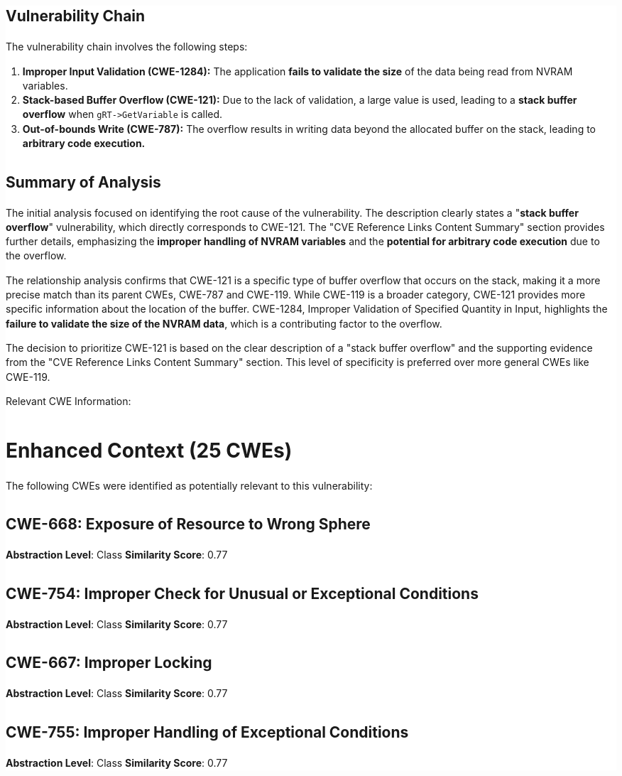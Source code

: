 ## Vulnerability Chain
The vulnerability chain involves the following steps:
1.  **Improper Input Validation (CWE-1284):** The application **fails to validate the size** of the data being read from NVRAM variables.
2.  **Stack-based Buffer Overflow (CWE-121):** Due to the lack of validation, a large value is used, leading to a **stack buffer overflow** when `gRT->GetVariable` is called.
3.  **Out-of-bounds Write (CWE-787):** The overflow results in writing data beyond the allocated buffer on the stack, leading to **arbitrary code execution.**

## Summary of Analysis
The initial analysis focused on identifying the root cause of the vulnerability. The description clearly states a "**stack buffer overflow**" vulnerability, which directly corresponds to CWE-121. The "CVE Reference Links Content Summary" section provides further details, emphasizing the **improper handling of NVRAM variables** and the **potential for arbitrary code execution** due to the overflow.

The relationship analysis confirms that CWE-121 is a specific type of buffer overflow that occurs on the stack, making it a more precise match than its parent CWEs, CWE-787 and CWE-119. While CWE-119 is a broader category, CWE-121 provides more specific information about the location of the buffer. CWE-1284, Improper Validation of Specified Quantity in Input, highlights the **failure to validate the size of the NVRAM data**, which is a contributing factor to the overflow.

The decision to prioritize CWE-121 is based on the clear description of a "stack buffer overflow" and the supporting evidence from the "CVE Reference Links Content Summary" section. This level of specificity is preferred over more general CWEs like CWE-119.

Relevant CWE Information:

# Enhanced Context (25 CWEs)
The following CWEs were identified as potentially relevant to this vulnerability:

## CWE-668: Exposure of Resource to Wrong Sphere
**Abstraction Level**: Class
**Similarity Score**: 0.77

## CWE-754: Improper Check for Unusual or Exceptional Conditions
**Abstraction Level**: Class
**Similarity Score**: 0.77

## CWE-667: Improper Locking
**Abstraction Level**: Class
**Similarity Score**: 0.77

## CWE-755: Improper Handling of Exceptional Conditions
**Abstraction Level**: Class
**Similarity Score**: 0.77
